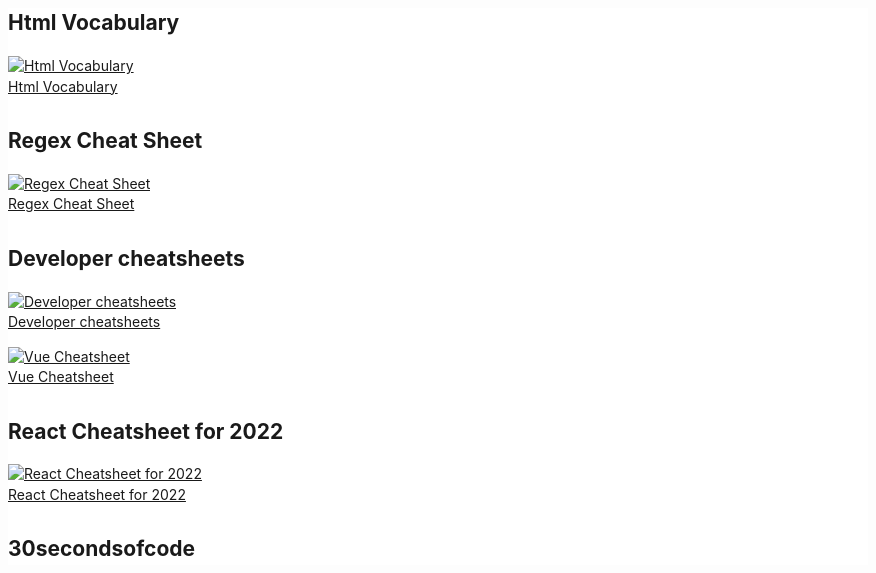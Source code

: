 ## [](https://dev.to/sarath_pm/git-cheatsheet-414e#html-vocabulary)Html Vocabulary

[![Html Vocabulary](https://res.cloudinary.com/practicaldev/image/fetch/s--R-7YkK03--/c_limit%2Cf_auto%2Cfl_progressive%2Cq_auto%2Cw_880/https://res.cloudinary.com/dn4nxz7f0/image/upload/v1592627023/trang-web-cheat-sheet/Html_Vocabulary_vbumbd.png)](https://res.cloudinary.com/practicaldev/image/fetch/s--R-7YkK03--/c_limit%2Cf_auto%2Cfl_progressive%2Cq_auto%2Cw_880/https://res.cloudinary.com/dn4nxz7f0/image/upload/v1592627023/trang-web-cheat-sheet/Html_Vocabulary_vbumbd.png)  
[Html Vocabulary](http://apps.workflower.fi/vocabs/html/en#children)

## [](https://dev.to/sarath_pm/git-cheatsheet-414e#regex-cheat-sheet)Regex Cheat Sheet

[![Regex Cheat Sheet](https://res.cloudinary.com/practicaldev/image/fetch/s--VZy0JtjL--/c_limit%2Cf_auto%2Cfl_progressive%2Cq_auto%2Cw_880/https://res.cloudinary.com/dn4nxz7f0/image/upload/v1592637928/trang-web-cheat-sheet/Regex_Cheat_Sheet_ak8eef.png)](https://res.cloudinary.com/practicaldev/image/fetch/s--VZy0JtjL--/c_limit%2Cf_auto%2Cfl_progressive%2Cq_auto%2Cw_880/https://res.cloudinary.com/dn4nxz7f0/image/upload/v1592637928/trang-web-cheat-sheet/Regex_Cheat_Sheet_ak8eef.png)  
[Regex Cheat Sheet](https://dev.to/emmabostian/regex-cheat-sheet-2j2a)

## [](https://dev.to/sarath_pm/git-cheatsheet-414e#developer-cheatsheets)Developer cheatsheets

[![Developer cheatsheets](https://res.cloudinary.com/practicaldev/image/fetch/s--Y97tdF9C--/c_limit%2Cf_auto%2Cfl_progressive%2Cq_auto%2Cw_880/https://res.cloudinary.com/dn4nxz7f0/image/upload/v1592638133/trang-web-cheat-sheet/Developer_cheatsheets_ozjiwl.png)](https://res.cloudinary.com/practicaldev/image/fetch/s--Y97tdF9C--/c_limit%2Cf_auto%2Cfl_progressive%2Cq_auto%2Cw_880/https://res.cloudinary.com/dn4nxz7f0/image/upload/v1592638133/trang-web-cheat-sheet/Developer_cheatsheets_ozjiwl.png)  
[Developer cheatsheets](http://www.developer-cheatsheets.com/)

[![Vue Cheatsheet](https://res.cloudinary.com/practicaldev/image/fetch/s--4Jn2EZZl--/c_limit%2Cf_auto%2Cfl_progressive%2Cq_auto%2Cw_880/https://res.cloudinary.com/dn4nxz7f0/image/upload/v1592638381/trang-web-cheat-sheet/Vue_Cheatsheet_r9eeqw.png)](https://res.cloudinary.com/practicaldev/image/fetch/s--4Jn2EZZl--/c_limit%2Cf_auto%2Cfl_progressive%2Cq_auto%2Cw_880/https://res.cloudinary.com/dn4nxz7f0/image/upload/v1592638381/trang-web-cheat-sheet/Vue_Cheatsheet_r9eeqw.png)  
[Vue Cheatsheet](https://marozed.com/vue-cheatsheet/)

## [](https://dev.to/sarath_pm/git-cheatsheet-414e#react-cheatsheet-for-2022)React Cheatsheet for 2022

[![React Cheatsheet for 2022](https://res.cloudinary.com/practicaldev/image/fetch/s--JYUXHgWv--/c_limit%2Cf_auto%2Cfl_progressive%2Cq_auto%2Cw_880/https://dev-to-uploads.s3.amazonaws.com/uploads/articles/d1sjrr42e1gi8bi6msnq.png)](https://res.cloudinary.com/practicaldev/image/fetch/s--JYUXHgWv--/c_limit%2Cf_auto%2Cfl_progressive%2Cq_auto%2Cw_880/https://dev-to-uploads.s3.amazonaws.com/uploads/articles/d1sjrr42e1gi8bi6msnq.png)  
[React Cheatsheet for 2022](https://marozed.com/vue-cheatsheet/)

## [](https://dev.to/sarath_pm/git-cheatsheet-414e#30secondsofcode)30secondsofcode
